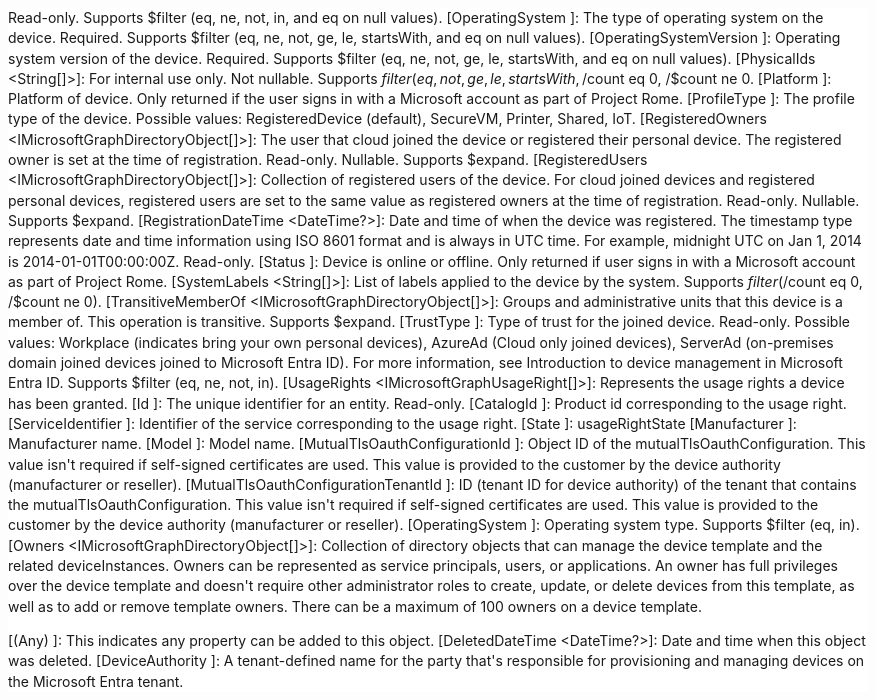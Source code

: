 Read-only.
Supports $filter (eq, ne, not, in, and eq on null values).
    [OperatingSystem <String>]: The type of operating system on the device.
Required.
Supports $filter (eq, ne, not, ge, le, startsWith, and eq on null values).
    [OperatingSystemVersion <String>]: Operating system version of the device.
Required.
Supports $filter (eq, ne, not, ge, le, startsWith, and eq on null values).
    [PhysicalIds <String[]>]: For internal use only.
Not nullable.
Supports $filter (eq, not, ge, le, startsWith, /$count eq 0, /$count ne 0.
    [Platform <String>]: Platform of device.
Only returned if the user signs in with a Microsoft account as part of Project Rome.
    [ProfileType <String>]: The profile type of the device.
Possible values: RegisteredDevice (default), SecureVM, Printer, Shared, IoT.
    [RegisteredOwners <IMicrosoftGraphDirectoryObject[]>]: The user that cloud joined the device or registered their personal device.
The registered owner is set at the time of registration.
Read-only.
Nullable.
Supports $expand.
    [RegisteredUsers <IMicrosoftGraphDirectoryObject[]>]: Collection of registered users of the device.
For cloud joined devices and registered personal devices, registered users are set to the same value as registered owners at the time of registration.
Read-only.
Nullable.
Supports $expand.
    [RegistrationDateTime <DateTime?>]: Date and time of when the device was registered.
The timestamp type represents date and time information using ISO 8601 format and is always in UTC time.
For example, midnight UTC on Jan 1, 2014 is 2014-01-01T00:00:00Z.
Read-only.
    [Status <String>]: Device is online or offline.
Only returned if user signs in with a Microsoft account as part of Project Rome.
    [SystemLabels <String[]>]: List of labels applied to the device by the system.
Supports $filter (/$count eq 0, /$count ne 0).
    [TransitiveMemberOf <IMicrosoftGraphDirectoryObject[]>]: Groups and administrative units that this device is a member of.
This operation is transitive.
Supports $expand.
    [TrustType <String>]: Type of trust for the joined device.
Read-only.
Possible values: Workplace (indicates bring your own personal devices), AzureAd (Cloud only joined devices), ServerAd (on-premises domain joined devices joined to Microsoft Entra ID).
For more information, see Introduction to device management in Microsoft Entra ID.
Supports $filter (eq, ne, not, in).
    [UsageRights <IMicrosoftGraphUsageRight[]>]: Represents the usage rights a device has been granted.
      [Id <String>]: The unique identifier for an entity.
Read-only.
      [CatalogId <String>]: Product id corresponding to the usage right.
      [ServiceIdentifier <String>]: Identifier of the service corresponding to the usage right.
      [State <String>]: usageRightState
  [Manufacturer <String>]: Manufacturer name.
  [Model <String>]: Model name.
  [MutualTlsOauthConfigurationId <String>]: Object ID of the mutualTlsOauthConfiguration.
This value isn't required if self-signed certificates are used.
This value is provided to the customer by the device authority (manufacturer or reseller).
  [MutualTlsOauthConfigurationTenantId <String>]: ID (tenant ID for device authority) of the tenant that contains the mutualTlsOauthConfiguration.
This value isn't required if self-signed certificates are used.
This value is provided to the customer by the device authority (manufacturer or reseller).
  [OperatingSystem <String>]: Operating system type.
Supports $filter (eq, in).
  [Owners <IMicrosoftGraphDirectoryObject[]>]: Collection of directory objects that can manage the device template and the related deviceInstances.
Owners can be represented as service principals, users, or applications.
An owner has full privileges over the device template and doesn't require other administrator roles to create, update, or delete devices from this template, as well as to add or remove template owners.
There can be a maximum of 100 owners on a device template.

  [(Any) <Object>]: This indicates any property can be added to this object.
  [DeletedDateTime <DateTime?>]: Date and time when this object was deleted.
  [DeviceAuthority <String>]: A tenant-defined name for the party that's responsible for provisioning and managing devices on the Microsoft Entra tenant.